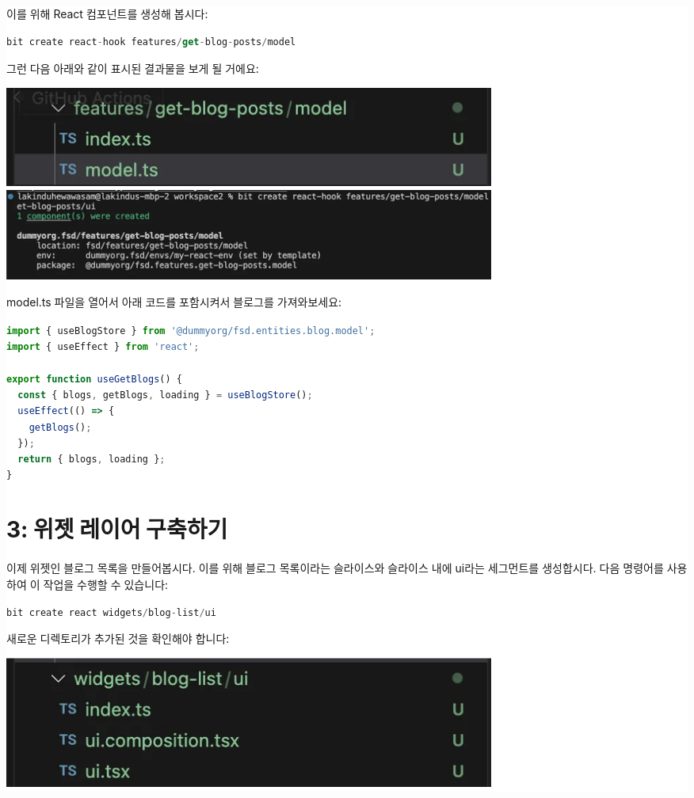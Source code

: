 이를 위해 React 컴포넌트를 생성해 봅시다:

```js
bit create react-hook features/get-blog-posts/model
```



그런 다음 아래와 같이 표시된 결과물을 보게 될 거에요:

<img src="/assets/img/2024-05-14-DevelopingScalableFrontendswithFeature-SlicedDesignFSD_3.png" />

<img src="/assets/img/2024-05-14-DevelopingScalableFrontendswithFeature-SlicedDesignFSD_4.png" />

model.ts 파일을 열어서 아래 코드를 포함시켜서 블로그를 가져와보세요:



```js
import { useBlogStore } from '@dummyorg/fsd.entities.blog.model';
import { useEffect } from 'react';

export function useGetBlogs() {
  const { blogs, getBlogs, loading } = useBlogStore();
  useEffect(() => {
    getBlogs();
  });
  return { blogs, loading };
}
```

# 3: 위젯 레이어 구축하기

이제 위젯인 블로그 목록을 만들어봅시다. 이를 위해 블로그 목록이라는 슬라이스와 슬라이스 내에 ui라는 세그먼트를 생성합시다. 다음 명령어를 사용하여 이 작업을 수행할 수 있습니다:

```js
bit create react widgets/blog-list/ui
```



새로운 디렉토리가 추가된 것을 확인해야 합니다:

![새 디렉토리 추가 사진](/assets/img/2024-05-14-DevelopingScalableFrontendswithFeature-SlicedDesignFSD_5.png)
